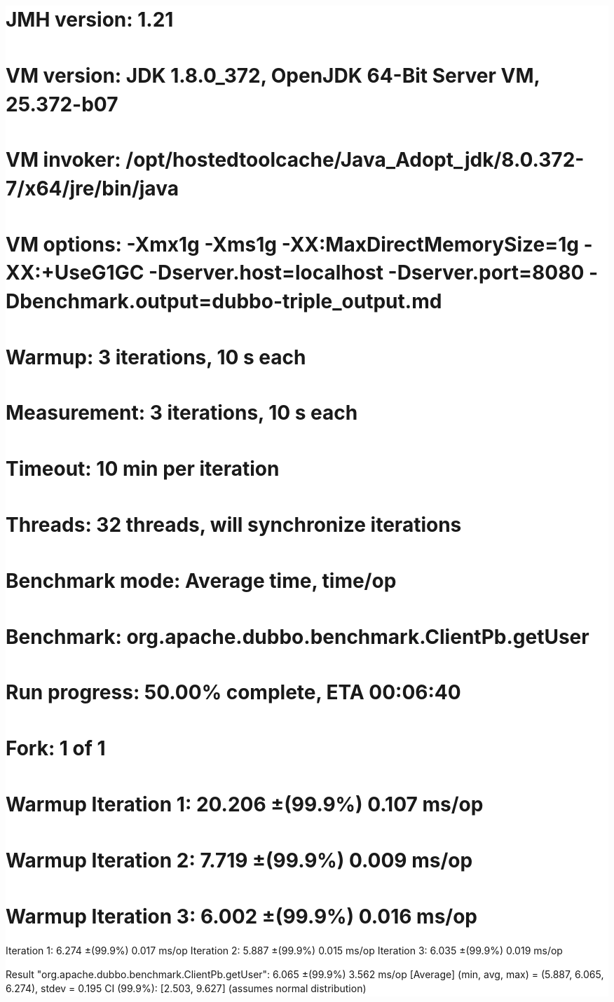 
# JMH version: 1.21
# VM version: JDK 1.8.0_372, OpenJDK 64-Bit Server VM, 25.372-b07
# VM invoker: /opt/hostedtoolcache/Java_Adopt_jdk/8.0.372-7/x64/jre/bin/java
# VM options: -Xmx1g -Xms1g -XX:MaxDirectMemorySize=1g -XX:+UseG1GC -Dserver.host=localhost -Dserver.port=8080 -Dbenchmark.output=dubbo-triple_output.md
# Warmup: 3 iterations, 10 s each
# Measurement: 3 iterations, 10 s each
# Timeout: 10 min per iteration
# Threads: 32 threads, will synchronize iterations
# Benchmark mode: Average time, time/op
# Benchmark: org.apache.dubbo.benchmark.ClientPb.getUser

# Run progress: 50.00% complete, ETA 00:06:40
# Fork: 1 of 1
# Warmup Iteration   1: 20.206 ±(99.9%) 0.107 ms/op
# Warmup Iteration   2: 7.719 ±(99.9%) 0.009 ms/op
# Warmup Iteration   3: 6.002 ±(99.9%) 0.016 ms/op
Iteration   1: 6.274 ±(99.9%) 0.017 ms/op
Iteration   2: 5.887 ±(99.9%) 0.015 ms/op
Iteration   3: 6.035 ±(99.9%) 0.019 ms/op


Result "org.apache.dubbo.benchmark.ClientPb.getUser":
  6.065 ±(99.9%) 3.562 ms/op [Average]
  (min, avg, max) = (5.887, 6.065, 6.274), stdev = 0.195
  CI (99.9%): [2.503, 9.627] (assumes normal distribution)
